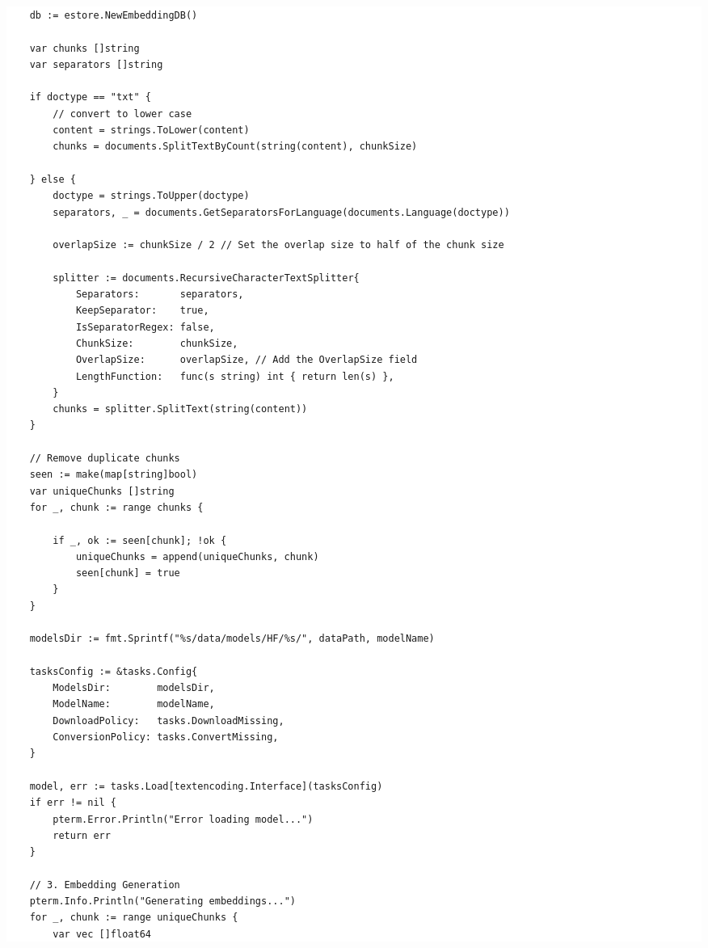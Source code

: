     	db := estore.NewEmbeddingDB()
    
    	var chunks []string
    	var separators []string
    
    	if doctype == "txt" {
    		// convert to lower case
    		content = strings.ToLower(content)
    		chunks = documents.SplitTextByCount(string(content), chunkSize)
    
    	} else {
    		doctype = strings.ToUpper(doctype)
    		separators, _ = documents.GetSeparatorsForLanguage(documents.Language(doctype))
    
    		overlapSize := chunkSize / 2 // Set the overlap size to half of the chunk size
    
    		splitter := documents.RecursiveCharacterTextSplitter{
    			Separators:       separators,
    			KeepSeparator:    true,
    			IsSeparatorRegex: false,
    			ChunkSize:        chunkSize,
    			OverlapSize:      overlapSize, // Add the OverlapSize field
    			LengthFunction:   func(s string) int { return len(s) },
    		}
    		chunks = splitter.SplitText(string(content))
    	}
    
    	// Remove duplicate chunks
    	seen := make(map[string]bool)
    	var uniqueChunks []string
    	for _, chunk := range chunks {
    
    		if _, ok := seen[chunk]; !ok {
    			uniqueChunks = append(uniqueChunks, chunk)
    			seen[chunk] = true
    		}
    	}
    
    	modelsDir := fmt.Sprintf("%s/data/models/HF/%s/", dataPath, modelName)
    
    	tasksConfig := &tasks.Config{
    		ModelsDir:        modelsDir,
    		ModelName:        modelName,
    		DownloadPolicy:   tasks.DownloadMissing,
    		ConversionPolicy: tasks.ConvertMissing,
    	}
    
    	model, err := tasks.Load[textencoding.Interface](tasksConfig)
    	if err != nil {
    		pterm.Error.Println("Error loading model...")
    		return err
    	}
    
    	// 3. Embedding Generation
    	pterm.Info.Println("Generating embeddings...")
    	for _, chunk := range uniqueChunks {
    		var vec []float64
    